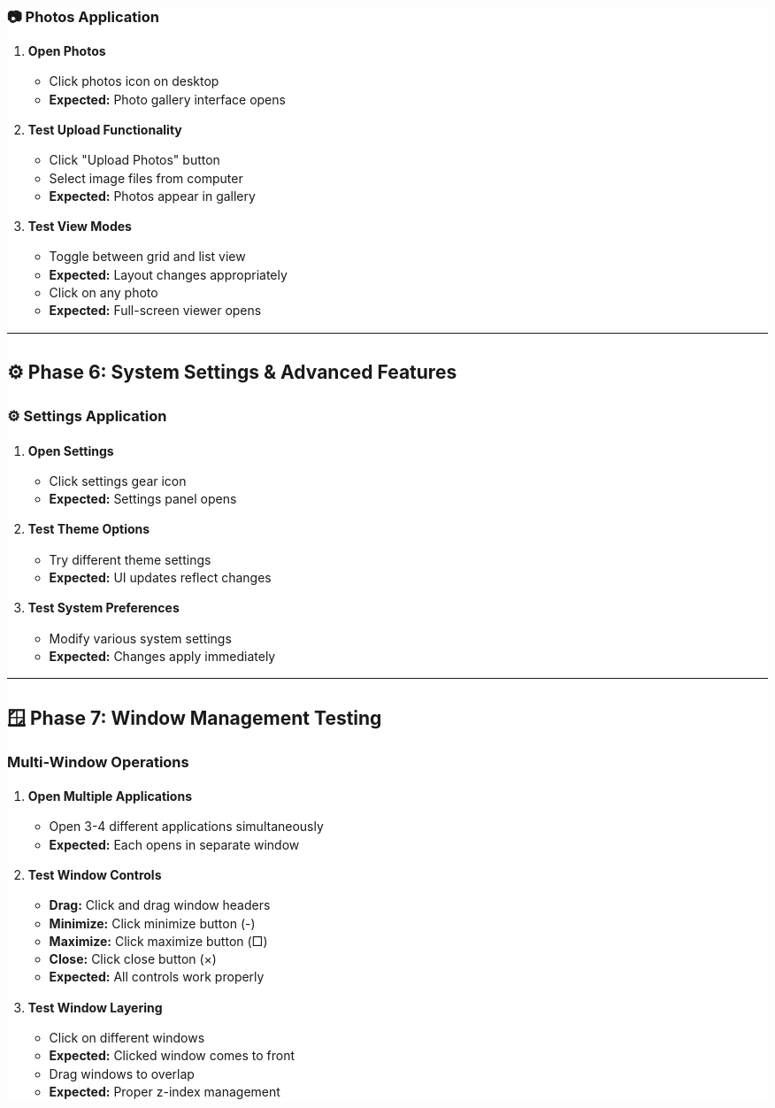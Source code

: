 ### 📷 Photos Application
1. **Open Photos**
   - Click photos icon on desktop
   - **Expected:** Photo gallery interface opens

2. **Test Upload Functionality**
   - Click "Upload Photos" button
   - Select image files from computer
   - **Expected:** Photos appear in gallery

3. **Test View Modes**
   - Toggle between grid and list view
   - **Expected:** Layout changes appropriately
   - Click on any photo
   - **Expected:** Full-screen viewer opens

---

## ⚙️ Phase 6: System Settings & Advanced Features

### ⚙️ Settings Application
1. **Open Settings**
   - Click settings gear icon
   - **Expected:** Settings panel opens

2. **Test Theme Options**
   - Try different theme settings
   - **Expected:** UI updates reflect changes

3. **Test System Preferences**
   - Modify various system settings
   - **Expected:** Changes apply immediately

---

## 🪟 Phase 7: Window Management Testing

### Multi-Window Operations
1. **Open Multiple Applications**
   - Open 3-4 different applications simultaneously
   - **Expected:** Each opens in separate window

2. **Test Window Controls**
   - **Drag:** Click and drag window headers
   - **Minimize:** Click minimize button (-)
   - **Maximize:** Click maximize button (□)
   - **Close:** Click close button (×)
   - **Expected:** All controls work properly

3. **Test Window Layering**
   - Click on different windows
   - **Expected:** Clicked window comes to front
   - Drag windows to overlap
   - **Expected:** Proper z-index management
